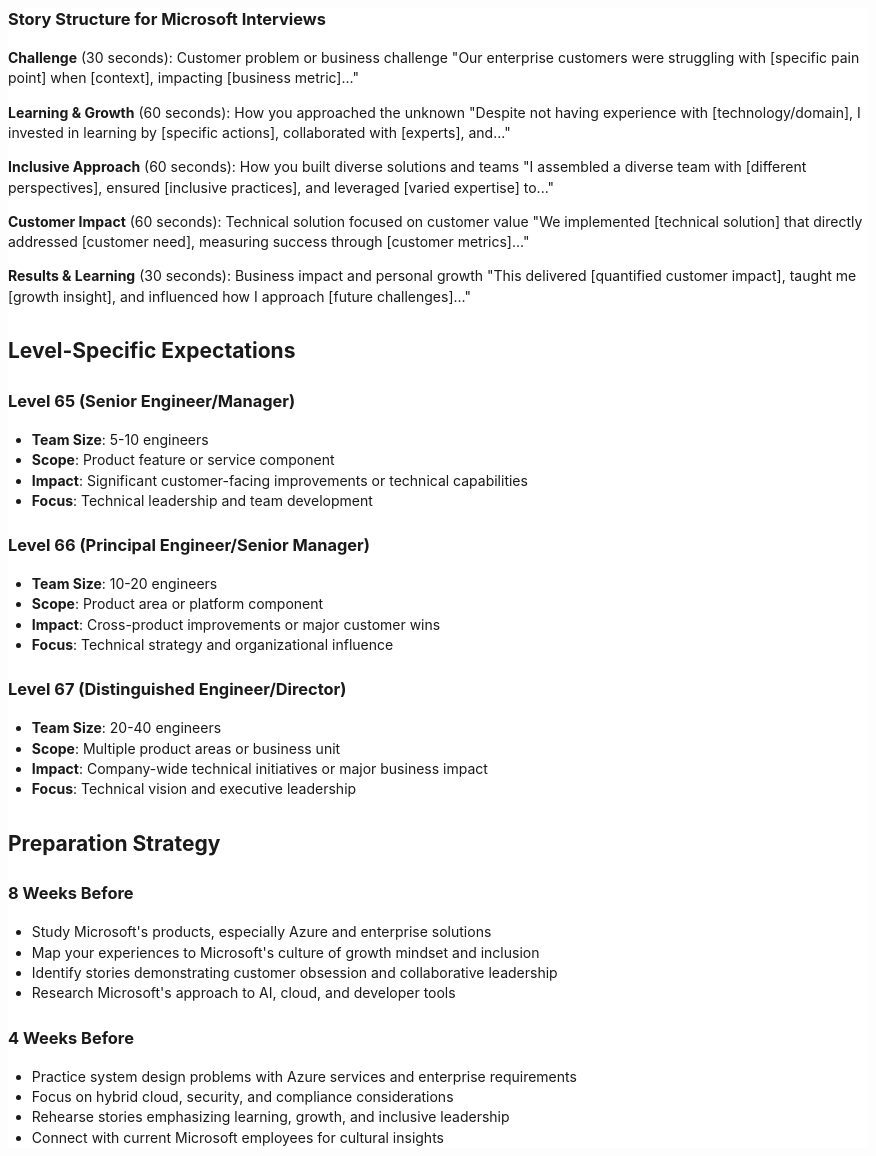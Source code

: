 ### Story Structure for Microsoft Interviews

**Challenge** (30 seconds): Customer problem or business challenge
"Our enterprise customers were struggling with [specific pain point] when [context], impacting [business metric]..."

**Learning & Growth** (60 seconds): How you approached the unknown
"Despite not having experience with [technology/domain], I invested in learning by [specific actions], collaborated with [experts], and..."

**Inclusive Approach** (60 seconds): How you built diverse solutions and teams
"I assembled a diverse team with [different perspectives], ensured [inclusive practices], and leveraged [varied expertise] to..."

**Customer Impact** (60 seconds): Technical solution focused on customer value
"We implemented [technical solution] that directly addressed [customer need], measuring success through [customer metrics]..."

**Results & Learning** (30 seconds): Business impact and personal growth
"This delivered [quantified customer impact], taught me [growth insight], and influenced how I approach [future challenges]..."

## Level-Specific Expectations

### Level 65 (Senior Engineer/Manager)
- **Team Size**: 5-10 engineers
- **Scope**: Product feature or service component
- **Impact**: Significant customer-facing improvements or technical capabilities
- **Focus**: Technical leadership and team development

### Level 66 (Principal Engineer/Senior Manager)
- **Team Size**: 10-20 engineers
- **Scope**: Product area or platform component
- **Impact**: Cross-product improvements or major customer wins
- **Focus**: Technical strategy and organizational influence

### Level 67 (Distinguished Engineer/Director)
- **Team Size**: 20-40 engineers
- **Scope**: Multiple product areas or business unit
- **Impact**: Company-wide technical initiatives or major business impact
- **Focus**: Technical vision and executive leadership

## Preparation Strategy

### 8 Weeks Before
- Study Microsoft's products, especially Azure and enterprise solutions
- Map your experiences to Microsoft's culture of growth mindset and inclusion
- Identify stories demonstrating customer obsession and collaborative leadership
- Research Microsoft's approach to AI, cloud, and developer tools

### 4 Weeks Before
- Practice system design problems with Azure services and enterprise requirements
- Focus on hybrid cloud, security, and compliance considerations
- Rehearse stories emphasizing learning, growth, and inclusive leadership
- Connect with current Microsoft employees for cultural insights
